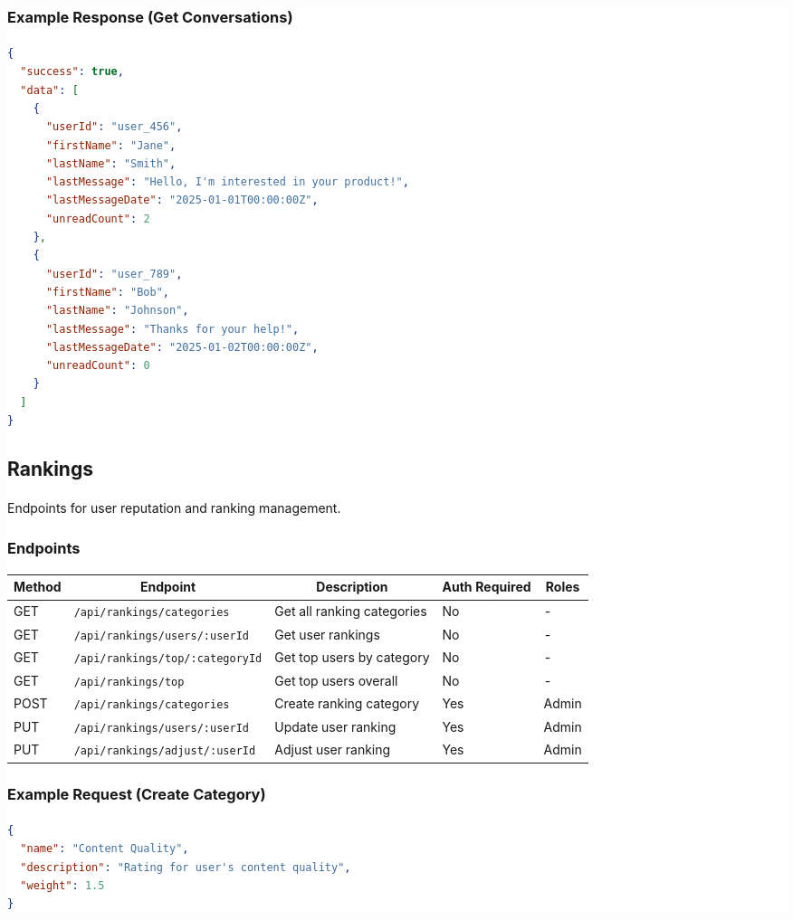 
### Example Response (Get Conversations)

```json
{
  "success": true,
  "data": [
    {
      "userId": "user_456",
      "firstName": "Jane",
      "lastName": "Smith",
      "lastMessage": "Hello, I'm interested in your product!",
      "lastMessageDate": "2025-01-01T00:00:00Z",
      "unreadCount": 2
    },
    {
      "userId": "user_789",
      "firstName": "Bob",
      "lastName": "Johnson",
      "lastMessage": "Thanks for your help!",
      "lastMessageDate": "2025-01-02T00:00:00Z",
      "unreadCount": 0
    }
  ]
}
```

## Rankings

Endpoints for user reputation and ranking management.

### Endpoints

| Method | Endpoint | Description | Auth Required | Roles |
|--------|----------|-------------|--------------|-------|
| GET | `/api/rankings/categories` | Get all ranking categories | No | - |
| GET | `/api/rankings/users/:userId` | Get user rankings | No | - |
| GET | `/api/rankings/top/:categoryId` | Get top users by category | No | - |
| GET | `/api/rankings/top` | Get top users overall | No | - |
| POST | `/api/rankings/categories` | Create ranking category | Yes | Admin |
| PUT | `/api/rankings/users/:userId` | Update user ranking | Yes | Admin |
| PUT | `/api/rankings/adjust/:userId` | Adjust user ranking | Yes | Admin |

### Example Request (Create Category)

```json
{
  "name": "Content Quality",
  "description": "Rating for user's content quality",
  "weight": 1.5
}
```
